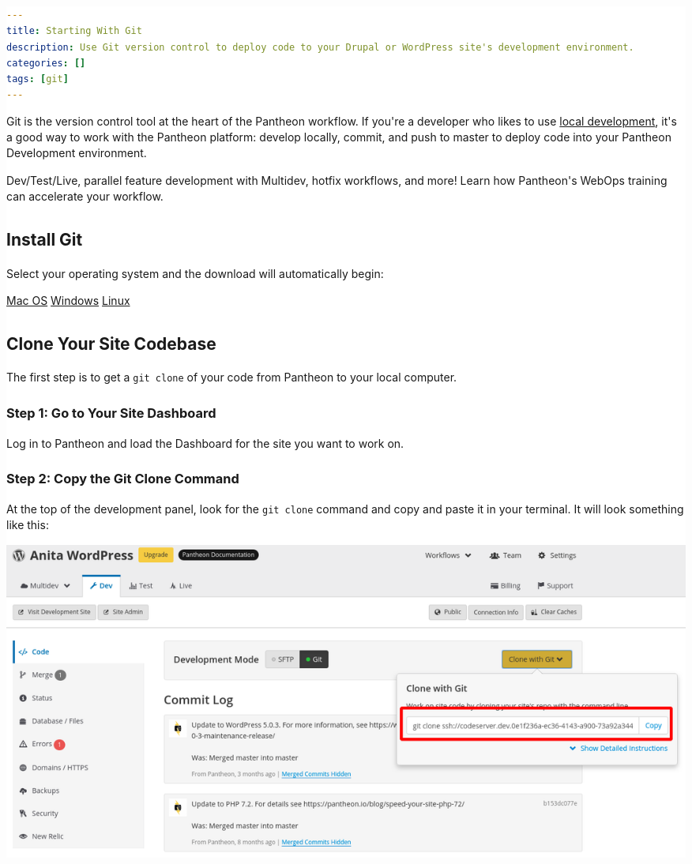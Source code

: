 ```yaml
---
title: Starting With Git
description: Use Git version control to deploy code to your Drupal or WordPress site's development environment.
categories: []
tags: [git]
---
```

Git is the version control tool at the heart of the Pantheon workflow. If you're a developer who likes to use [local development](), it's a good way to work with the Pantheon platform: develop locally, commit, and push to master to deploy code into your Pantheon Development environment.

<Enablement title="Agency WebOps Training" link="https://pantheon.io/agencies/learn-pantheon?docs">

Dev/Test/Live, parallel feature development with Multidev, hotfix workflows, and more! Learn how Pantheon's WebOps training can accelerate your workflow.

</Enablement>

## Install Git

Select your operating system and the download will automatically begin:

[Mac OS](https://git-scm.com/download/mac)
[Windows](https://git-scm.com/download/win)
[Linux](https://git-scm.com/download/linux)

## Clone Your Site Codebase

The first step is to get a `git clone` of your code from Pantheon to your local computer.

### Step 1: Go to Your Site Dashboard

Log in to Pantheon and load the Dashboard for the site you want to work on.

### Step 2: Copy the Git Clone Command

At the top of the development panel, look for the `git clone` command and copy and paste it in your terminal. It will look something like this:

![Copy Past Git Clone](../images/dashboard/git-string.png)
